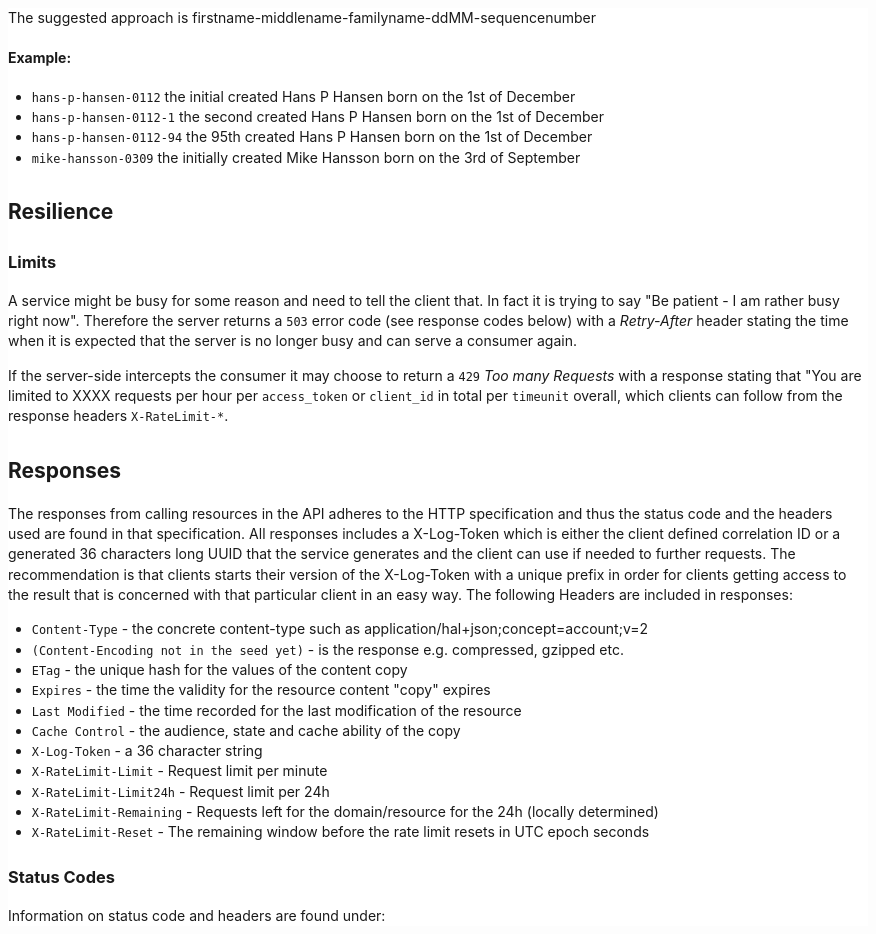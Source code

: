 The suggested approach is firstname-middlename-familyname-ddMM-sequencenumber

#### Example:

- `hans-p-hansen-0112` the initial created Hans P Hansen born on the 1st of December
- `hans-p-hansen-0112-1` the second created Hans P Hansen born on the 1st of December
- `hans-p-hansen-0112-94` the 95th created Hans P Hansen born on the 1st of December
- `mike-hansson-0309` the initially created Mike Hansson born on the 3rd of September

## Resilience

### Limits

A service might be busy for some reason and need to tell the client that. In fact it is trying to say "Be patient - I am rather busy right now".
Therefore the server returns a `503` error code (see response codes below) with a *Retry-After* header stating the time when it is expected that
the server is no longer busy and can serve a consumer again.

If the server-side intercepts the consumer it may choose to return a `429` *Too many Requests* with a response stating that "You are limited to
XXXX requests per hour per `access_token` or `client_id` in total per `timeunit` overall, which clients can follow from the response headers `X-RateLimit-*`.

## Responses

The responses from calling resources in the API adheres to the HTTP specification and thus the status code and the headers used are found in
that specification. All responses includes a X-Log-Token which is either the client defined correlation ID or a generated 36 characters long UUID 
that the service generates and the client can use if needed to further requests. The recommendation is that clients starts their version of the 
X-Log-Token with a unique prefix in order for clients getting access to the result that is concerned with that particular client in an easy way.
The following Headers are included in responses:

- `Content-Type` - the concrete content-type such as application/hal+json;concept=account;v=2
- `(Content-Encoding not in the seed yet)` - is the response e.g. compressed, gzipped etc.
- `ETag` - the unique hash for the values of the content copy
- `Expires` - the time the validity for the resource content "copy" expires
- `Last Modified` - the time recorded for the last modification of the resource
- `Cache Control` - the audience, state and cache ability of the copy
- `X-Log-Token` - a 36 character string 
- `X-RateLimit-Limit` - Request limit per minute
- `X-RateLimit-Limit24h` - Request limit per 24h
- `X-RateLimit-Remaining` - Requests left for the domain/resource for the 24h (locally determined)
- `X-RateLimit-Reset` - The remaining window before the rate limit resets in UTC epoch seconds


### Status Codes

Information on status code and headers are found under:

